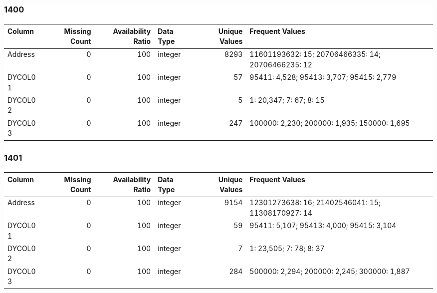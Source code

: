
### 1400

| Column   |   Missing Count |   Availability Ratio | Data Type   |   Unique Values | Frequent Values                                   |
|:---------|----------------:|---------------------:|:------------|----------------:|:--------------------------------------------------|
| Address  |               0 |                  100 | integer     |            8293 | 11601193632: 15; 20706466335: 14; 20706466235: 12 |
| DYCOL01  |               0 |                  100 | integer     |              57 | 95411: 4,528; 95413: 3,707; 95415: 2,779          |
| DYCOL02  |               0 |                  100 | integer     |               5 | 1: 20,347; 7: 67; 8: 15                           |
| DYCOL03  |               0 |                  100 | integer     |             247 | 100000: 2,230; 200000: 1,935; 150000: 1,695       |


### 1401

| Column   |   Missing Count |   Availability Ratio | Data Type   |   Unique Values | Frequent Values                                   |
|:---------|----------------:|---------------------:|:------------|----------------:|:--------------------------------------------------|
| Address  |               0 |                  100 | integer     |            9154 | 12301273638: 16; 21402546041: 15; 11308170927: 14 |
| DYCOL01  |               0 |                  100 | integer     |              59 | 95411: 5,107; 95413: 4,000; 95415: 3,104          |
| DYCOL02  |               0 |                  100 | integer     |               7 | 1: 23,505; 7: 78; 8: 37                           |
| DYCOL03  |               0 |                  100 | integer     |             284 | 500000: 2,294; 200000: 2,245; 300000: 1,887       |



